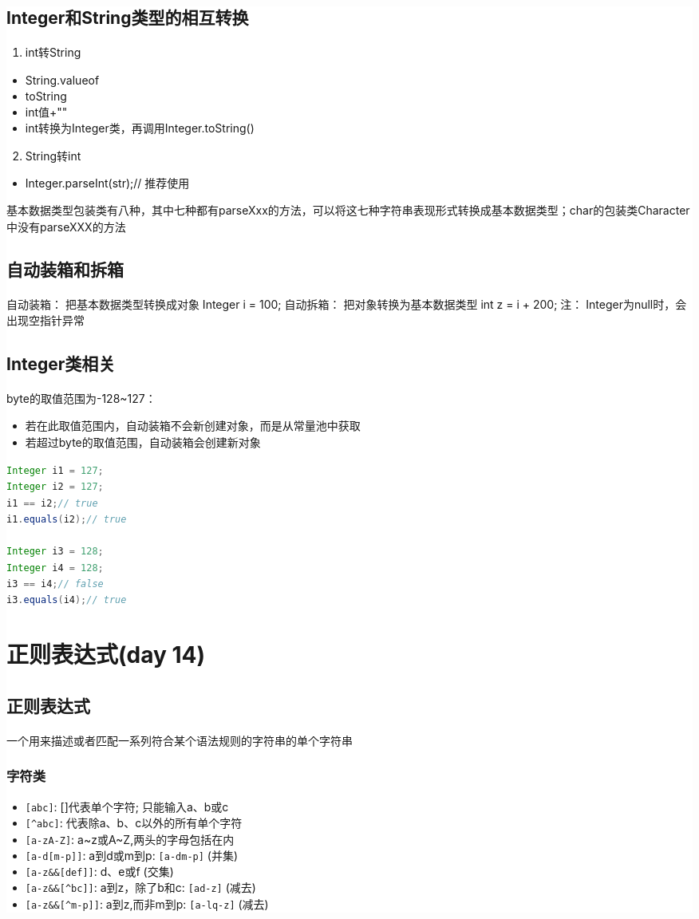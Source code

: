 ## Integer和String类型的相互转换
1. int转String
 - String.valueof
 - toString
 - int值+""
 - int转换为Integer类，再调用Integer.toString()
2. String转int
 - Integer.parseInt(str);// 推荐使用

 基本数据类型包装类有八种，其中七种都有parseXxx的方法，可以将这七种字符串表现形式转换成基本数据类型；char的包装类Character中没有parseXXX的方法

 ## 自动装箱和拆箱
 自动装箱： 把基本数据类型转换成对象
 Integer i = 100;
 自动拆箱： 把对象转换为基本数据类型
 int z = i + 200;
 注： Integer为null时，会出现空指针异常

 ## Integer类相关
 byte的取值范围为-128~127：
 - 若在此取值范围内，自动装箱不会新创建对象，而是从常量池中获取
 - 若超过byte的取值范围，自动装箱会创建新对象
 ```java
Integer i1 = 127;
Integer i2 = 127;
i1 == i2;// true
i1.equals(i2);// true

Integer i3 = 128;
Integer i4 = 128;
i3 == i4;// false
i3.equals(i4);// true
 ```

# 正则表达式(day 14)
## 正则表达式
一个用来描述或者匹配一系列符合某个语法规则的字符串的单个字符串

### 字符类
- `[abc]`: []代表单个字符; 只能输入a、b或c
- `[^abc]`: 代表除a、b、c以外的所有单个字符
- `[a-zA-Z]`: a~z或A~Z,两头的字母包括在内
- `[a-d[m-p]]`: a到d或m到p: `[a-dm-p]` (并集)
- `[a-z&&[def]]`: d、e或f (交集)
- `[a-z&&[^bc]]`: a到z，除了b和c: `[ad-z]` (减去)
- `[a-z&&[^m-p]]`: a到z,而非m到p: `[a-lq-z]` (减去)
